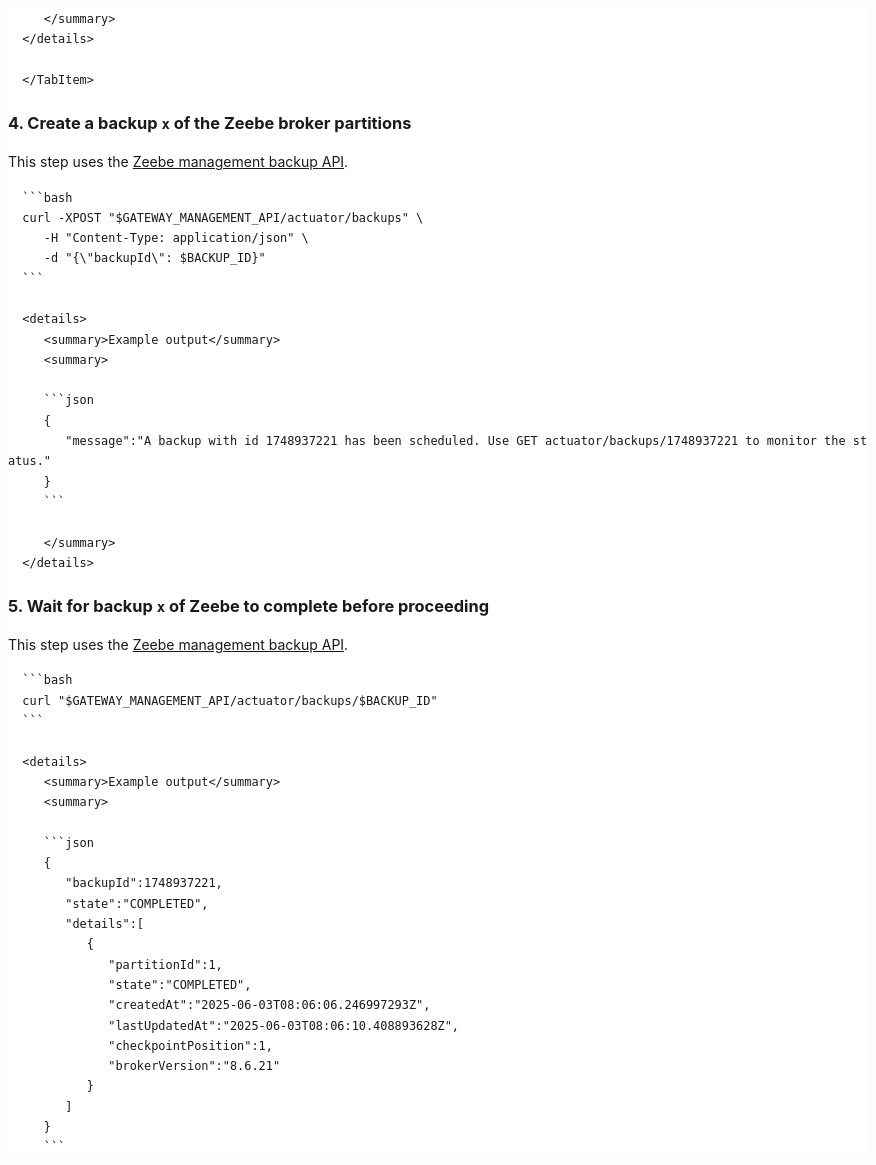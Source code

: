          </summary>
      </details>

      </TabItem>

   </Tabs>

### 4. Create a backup `x` of the Zeebe broker partitions

This step uses the [Zeebe management backup API](/self-managed/operational-guides/backup-restore/zeebe-backup-and-restore.md).

      ```bash
      curl -XPOST "$GATEWAY_MANAGEMENT_API/actuator/backups" \
         -H "Content-Type: application/json" \
         -d "{\"backupId\": $BACKUP_ID}"
      ```

      <details>
         <summary>Example output</summary>
         <summary>

         ```json
         {
            "message":"A backup with id 1748937221 has been scheduled. Use GET actuator/backups/1748937221 to monitor the status."
         }
         ```

         </summary>
      </details>

### 5. Wait for backup `x` of Zeebe to complete before proceeding

This step uses the [Zeebe management backup API](/self-managed/operational-guides/backup-restore/zeebe-backup-and-restore.md).

      ```bash
      curl "$GATEWAY_MANAGEMENT_API/actuator/backups/$BACKUP_ID"
      ```

      <details>
         <summary>Example output</summary>
         <summary>

         ```json
         {
            "backupId":1748937221,
            "state":"COMPLETED",
            "details":[
               {
                  "partitionId":1,
                  "state":"COMPLETED",
                  "createdAt":"2025-06-03T08:06:06.246997293Z",
                  "lastUpdatedAt":"2025-06-03T08:06:10.408893628Z",
                  "checkpointPosition":1,
                  "brokerVersion":"8.6.21"
               }
            ]
         }
         ```
